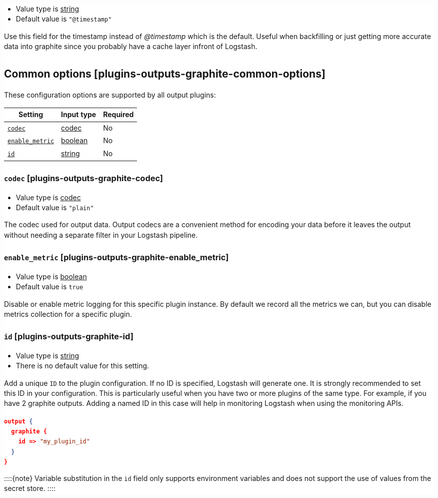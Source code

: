 * Value type is [string](/reference/configuration-file-structure.md#string)
* Default value is `"@timestamp"`

Use this field for the timestamp instead of *@timestamp* which is the default. Useful when backfilling or just getting more accurate data into graphite since you probably have a cache layer infront of Logstash.



## Common options [plugins-outputs-graphite-common-options]

These configuration options are supported by all output plugins:

| Setting | Input type | Required |
| --- | --- | --- |
| [`codec`](#plugins-outputs-graphite-codec) | [codec](/reference/configuration-file-structure.md#codec) | No |
| [`enable_metric`](#plugins-outputs-graphite-enable_metric) | [boolean](/reference/configuration-file-structure.md#boolean) | No |
| [`id`](#plugins-outputs-graphite-id) | [string](/reference/configuration-file-structure.md#string) | No |

### `codec` [plugins-outputs-graphite-codec]

* Value type is [codec](/reference/configuration-file-structure.md#codec)
* Default value is `"plain"`

The codec used for output data. Output codecs are a convenient method for encoding your data before it leaves the output without needing a separate filter in your Logstash pipeline.


### `enable_metric` [plugins-outputs-graphite-enable_metric]

* Value type is [boolean](/reference/configuration-file-structure.md#boolean)
* Default value is `true`

Disable or enable metric logging for this specific plugin instance. By default we record all the metrics we can, but you can disable metrics collection for a specific plugin.


### `id` [plugins-outputs-graphite-id]

* Value type is [string](/reference/configuration-file-structure.md#string)
* There is no default value for this setting.

Add a unique `ID` to the plugin configuration. If no ID is specified, Logstash will generate one. It is strongly recommended to set this ID in your configuration. This is particularly useful when you have two or more plugins of the same type. For example, if you have 2 graphite outputs. Adding a named ID in this case will help in monitoring Logstash when using the monitoring APIs.

```json
output {
  graphite {
    id => "my_plugin_id"
  }
}
```

::::{note}
Variable substitution in the `id` field only supports environment variables and does not support the use of values from the secret store.
::::




